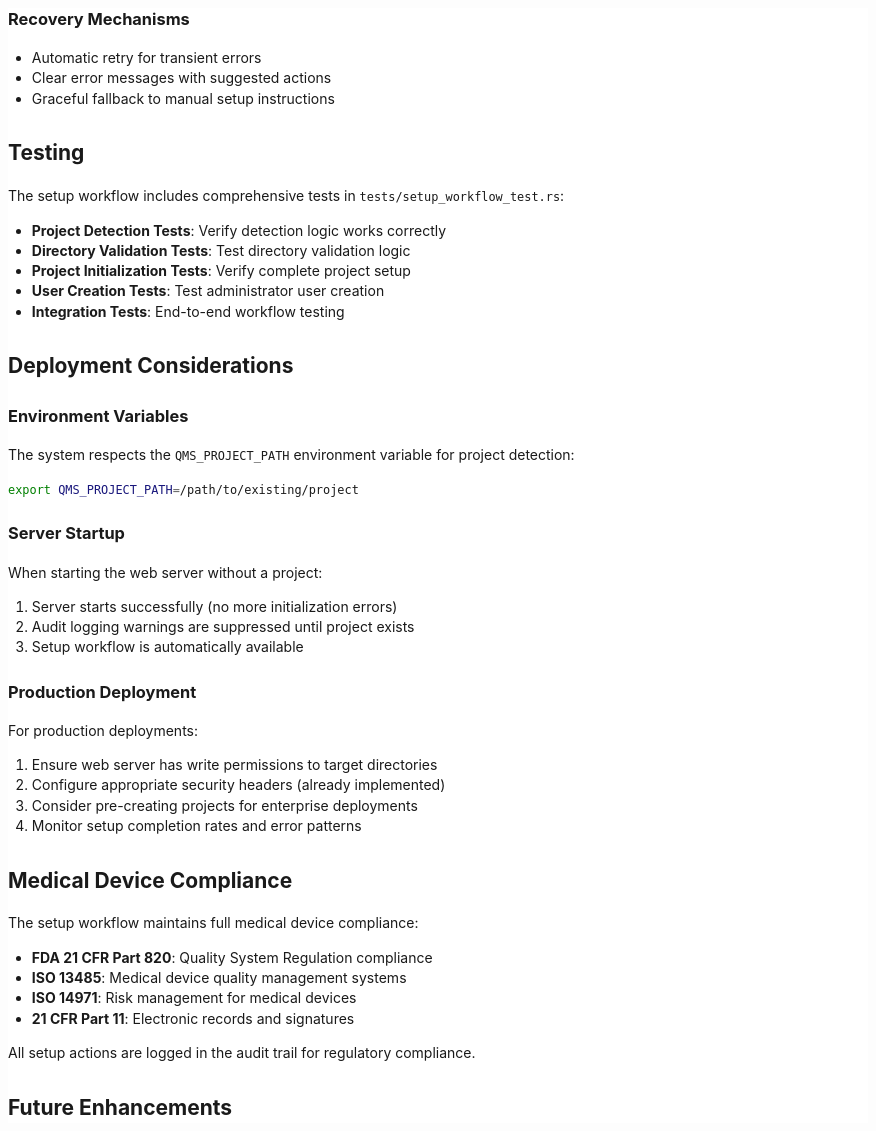 ### Recovery Mechanisms
- Automatic retry for transient errors
- Clear error messages with suggested actions
- Graceful fallback to manual setup instructions

## Testing

The setup workflow includes comprehensive tests in `tests/setup_workflow_test.rs`:

- **Project Detection Tests**: Verify detection logic works correctly
- **Directory Validation Tests**: Test directory validation logic
- **Project Initialization Tests**: Verify complete project setup
- **User Creation Tests**: Test administrator user creation
- **Integration Tests**: End-to-end workflow testing

## Deployment Considerations

### Environment Variables

The system respects the `QMS_PROJECT_PATH` environment variable for project detection:

```bash
export QMS_PROJECT_PATH=/path/to/existing/project
```

### Server Startup

When starting the web server without a project:
1. Server starts successfully (no more initialization errors)
2. Audit logging warnings are suppressed until project exists
3. Setup workflow is automatically available

### Production Deployment

For production deployments:
1. Ensure web server has write permissions to target directories
2. Configure appropriate security headers (already implemented)
3. Consider pre-creating projects for enterprise deployments
4. Monitor setup completion rates and error patterns

## Medical Device Compliance

The setup workflow maintains full medical device compliance:

- **FDA 21 CFR Part 820**: Quality System Regulation compliance
- **ISO 13485**: Medical device quality management systems
- **ISO 14971**: Risk management for medical devices
- **21 CFR Part 11**: Electronic records and signatures

All setup actions are logged in the audit trail for regulatory compliance.

## Future Enhancements
